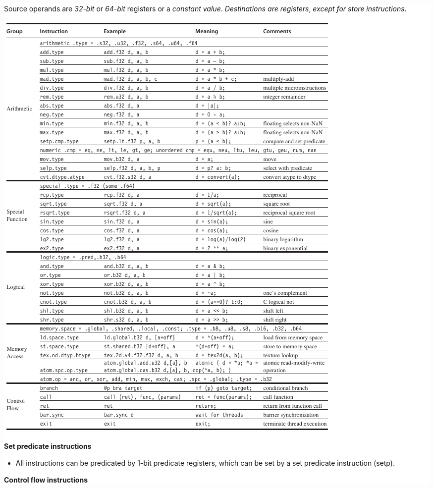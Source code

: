 Source operands are *32-bit* or *64-bit* registers or a *constant value*. *Destinations are registers*, *except for store instructions*.

![Basic PTX GPU thread instructions](./DLP_images/image_17.png)

**Set predicate instructions**

- All instructions can be predicated by 1-bit predicate registers, which can be set by a set predicate instruction ($\text{setp}$). 

**Control flow instructions**
